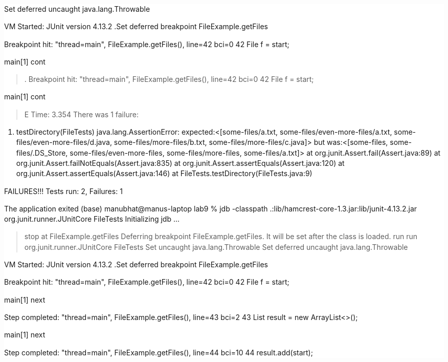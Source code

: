 Set deferred uncaught java.lang.Throwable
>
VM Started: JUnit version 4.13.2
.Set deferred breakpoint FileExample.getFiles

Breakpoint hit: "thread=main", FileExample.getFiles(), line=42 bci=0
42    		File f = start;

main[1] cont
> .
Breakpoint hit: "thread=main", FileExample.getFiles(), line=42 bci=0
42    		File f = start;

main[1] cont
> E
Time: 3.354
There was 1 failure:
1) testDirectory(FileTests)
java.lang.AssertionError: expected:<[some-files/a.txt, some-files/even-more-files/a.txt, some-files/even-more-files/d.java, some-files/more-files/b.txt, some-files/more-files/c.java]> but was:<[some-files, some-files/.DS_Store, some-files/even-more-files, some-files/more-files, some-files/a.txt]>
	at org.junit.Assert.fail(Assert.java:89)
	at org.junit.Assert.failNotEquals(Assert.java:835)
	at org.junit.Assert.assertEquals(Assert.java:120)
	at org.junit.Assert.assertEquals(Assert.java:146)
	at FileTests.testDirectory(FileTests.java:9)

FAILURES!!!
Tests run: 2,  Failures: 1


The application exited
(base) manubhat@manus-laptop lab9 % jdb -classpath .:lib/hamcrest-core-1.3.jar:lib/junit-4.13.2.jar org.junit.runner.JUnitCore FileTests
Initializing jdb ...
> stop at FileExample.getFiles
Deferring breakpoint FileExample.getFiles.
It will be set after the class is loaded.
> run
run org.junit.runner.JUnitCore FileTests
Set uncaught java.lang.Throwable
Set deferred uncaught java.lang.Throwable
>
VM Started: JUnit version 4.13.2
.Set deferred breakpoint FileExample.getFiles

Breakpoint hit: "thread=main", FileExample.getFiles(), line=42 bci=0
42    		File f = start;

main[1] next
>
Step completed: "thread=main", FileExample.getFiles(), line=43 bci=2
43    	  List<File> result = new ArrayList<>();

main[1] next
>
Step completed: "thread=main", FileExample.getFiles(), line=44 bci=10
44    	  result.add(start);
